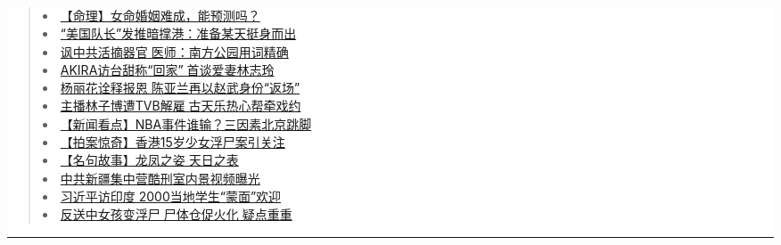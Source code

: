 > <li><a href="http://www.epochtimes.com/gb/19/9/26/n11547283.htm">【命理】女命婚姻难成，能预测吗？</a></li>
> <li><a href="http://www.epochtimes.com/gb/19/10/10/n11581023.htm">“美国队长”发推暗撑港：准备某天挺身而出</a></li>
> <li><a href="http://www.epochtimes.com/gb/19/10/10/n11580934.htm">讽中共活摘器官 医师：南方公园用词精确</a></li>
> <li><a href="http://www.epochtimes.com/gb/19/10/11/n11582228.htm">AKIRA访台甜称“回家” 首谈爱妻林志玲</a></li>
> <li><a href="http://www.epochtimes.com/gb/19/10/10/n11579911.htm">杨丽花诠释报恩 陈亚兰再以赵武身份“返场”</a></li>
> <li><a href="http://www.epochtimes.com/gb/19/10/10/n11580758.htm">主播林子博遭TVB解雇 古天乐热心帮牵戏约</a></li>
> <li><a href="http://www.epochtimes.com/gb/19/10/10/n11580791.htm">【新闻看点】NBA事件谁输？三因素北京跳脚</a></li>
> <li><a href="http://www.epochtimes.com/gb/19/10/11/n11581423.htm">【拍案惊奇】香港15岁少女浮尸案引关注</a></li>
> <li><a href="http://www.epochtimes.com/gb/18/5/8/n10371959.htm">【名句故事】龙凤之姿 天日之表</a></li>
> <li><a href="http://www.epochtimes.com/gb/19/10/11/n11583206.htm">中共新疆集中营酷刑室内景视频曝光</a></li>
> <li><a href="http://www.epochtimes.com/gb/19/10/11/n11582343.htm">习近平访印度 2000当地学生“蒙面”欢迎</a></li>
> <li><a href="http://www.epochtimes.com/gb/19/10/11/n11582845.htm">反送中女孩变浮尸 尸体仓促火化 疑点重重</a></li>
<hr>
